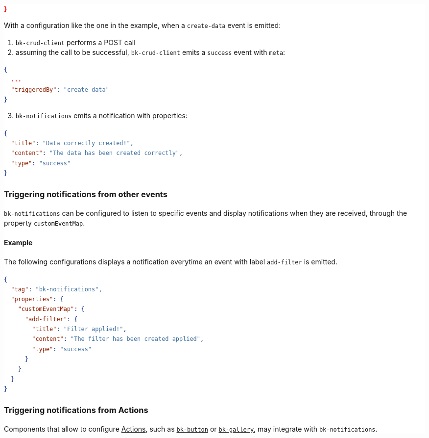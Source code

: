 ```json
}
```

With a configuration like the one in the example, when a `create-data` event is emitted:

  1) `bk-crud-client` performs a POST call
  2) assuming the call to be successful, `bk-crud-client` emits a `success` event with `meta`:

  ```json
  {
    ...
    "triggeredBy": "create-data"
  }
  ```

  3) `bk-notifications` emits a notification with properties:

  ```json
  {
    "title": "Data correctly created!",
    "content": "The data has been created correctly",
    "type": "success"
  }
  ```

### Triggering notifications from other events

`bk-notifications` can be configured to listen to specific events and display notifications when they are received, through the property `customEventMap`.

#### Example

The following configurations displays a notification everytime an event with label `add-filter` is emitted.

```json
{
  "tag": "bk-notifications",
  "properties": {
    "customEventMap": {
      "add-filter": {
        "title": "Filter applied!",
        "content": "The filter has been created applied",
        "type": "success"
      }
    }
  }
}
```

### Triggering notifications from Actions

Components that allow to configure [Actions](../50_actions.md), such as [`bk-button`](./20_buttons.md#bk-button) or [`bk-gallery`](./60_data_visualization.md#bk-gallery), may integrate with `bk-notifications`.
